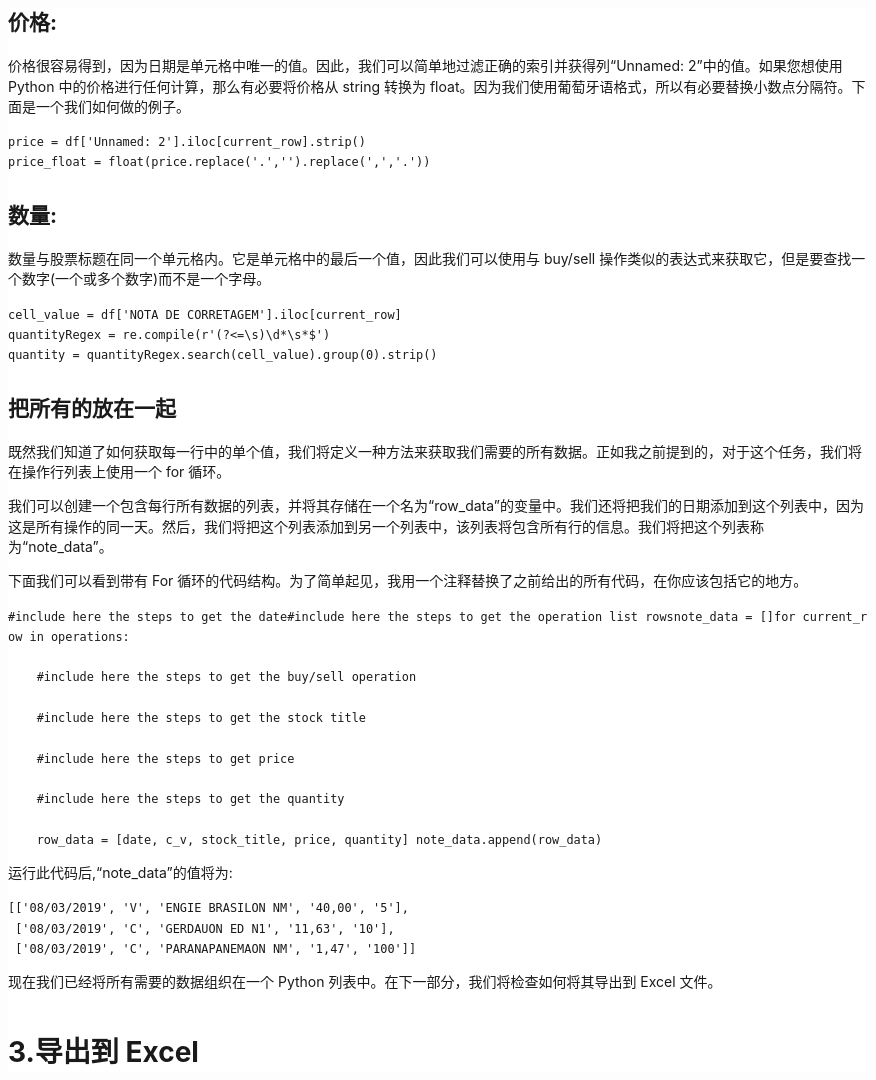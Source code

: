 ## 价格:

价格很容易得到，因为日期是单元格中唯一的值。因此，我们可以简单地过滤正确的索引并获得列“Unnamed: 2”中的值。如果您想使用 Python 中的价格进行任何计算，那么有必要将价格从 string 转换为 float。因为我们使用葡萄牙语格式，所以有必要替换小数点分隔符。下面是一个我们如何做的例子。

```
price = df['Unnamed: 2'].iloc[current_row].strip()
price_float = float(price.replace('.','').replace(',','.'))
```

## 数量:

数量与股票标题在同一个单元格内。它是单元格中的最后一个值，因此我们可以使用与 buy/sell 操作类似的表达式来获取它，但是要查找一个数字(一个或多个数字)而不是一个字母。

```
cell_value = df['NOTA DE CORRETAGEM'].iloc[current_row]
quantityRegex = re.compile(r'(?<=\s)\d*\s*$')
quantity = quantityRegex.search(cell_value).group(0).strip()
```

## 把所有的放在一起

既然我们知道了如何获取每一行中的单个值，我们将定义一种方法来获取我们需要的所有数据。正如我之前提到的，对于这个任务，我们将在操作行列表上使用一个 for 循环。

我们可以创建一个包含每行所有数据的列表，并将其存储在一个名为“row_data”的变量中。我们还将把我们的日期添加到这个列表中，因为这是所有操作的同一天。然后，我们将把这个列表添加到另一个列表中，该列表将包含所有行的信息。我们将把这个列表称为“note_data”。

下面我们可以看到带有 For 循环的代码结构。为了简单起见，我用一个注释替换了之前给出的所有代码，在你应该包括它的地方。

```
#include here the steps to get the date#include here the steps to get the operation list rowsnote_data = []for current_row in operations:

    #include here the steps to get the buy/sell operation

    #include here the steps to get the stock title

    #include here the steps to get price

    #include here the steps to get the quantity

    row_data = [date, c_v, stock_title, price, quantity] note_data.append(row_data)
```

运行此代码后,“note_data”的值将为:

```
[['08/03/2019', 'V', 'ENGIE BRASILON NM', '40,00', '5'],
 ['08/03/2019', 'C', 'GERDAUON ED N1', '11,63', '10'],
 ['08/03/2019', 'C', 'PARANAPANEMAON NM', '1,47', '100']]
```

现在我们已经将所有需要的数据组织在一个 Python 列表中。在下一部分，我们将检查如何将其导出到 Excel 文件。

# 3.导出到 Excel
